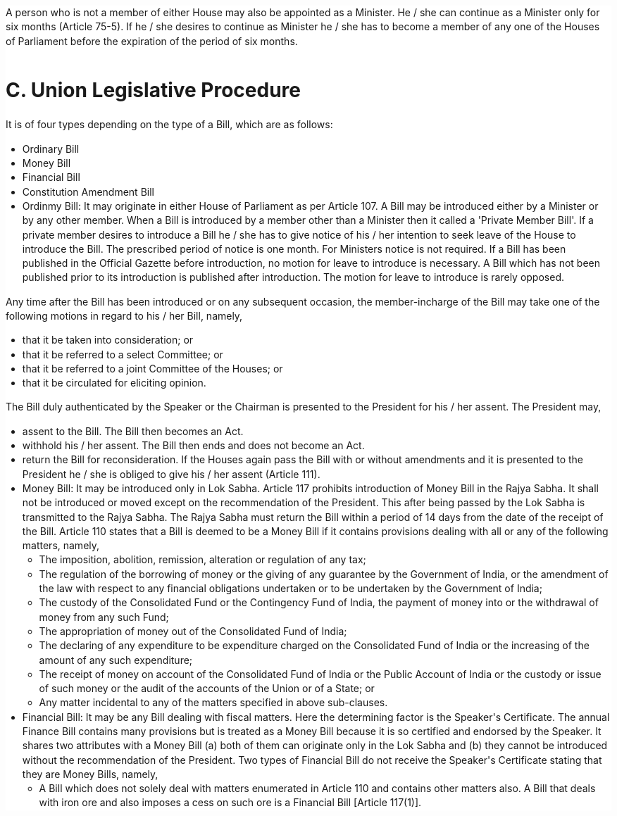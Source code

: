 A person who is not a member of either House may also be appointed as a Minister. He / she can continue as a Minister only for six months (Article 75-5). If he / she desires to continue as Minister he / she has to become a member of any one of the Houses of Parliament before the expiration of the period of six months.

# **C. Union Legislative Procedure**

It is of four types depending on the type of a Bill, which are as follows:

- Ordinary Bill
- Money Bill
- Financial Bill
- Constitution Amendment Bill
- Ordinmy Bill: It may originate in either House of Parliament as per Article 107. A Bill may be introduced either by a Minister or by any other member. When a Bill is introduced by a member other than a Minister then it called a 'Private Member Bill'. If a private member desires to introduce a Bill he / she has to give notice of his / her intention to seek leave of the House to introduce the Bill. The prescribed period of notice is one month. For Ministers notice is not required. If a Bill has been published in the Official Gazette before introduction, no motion for leave to introduce is necessary. A Bill which has not been published prior to its introduction is published after introduction. The motion for leave to introduce is rarely opposed.

Any time after the Bill has been introduced or on any subsequent occasion, the member-incharge of the Bill may take one of the following motions in regard to his / her Bill, namely,

- that it be taken into consideration; or
- that it be referred to a select Committee; or
- that it be referred to a joint Committee of the Houses; or
- that it be circulated for eliciting opinion.

The Bill duly authenticated by the Speaker or the Chairman is presented to the President for his / her assent. The President may,

- assent to the Bill. The Bill then becomes an Act.
- withhold his / her assent. The Bill then ends and does not become an Act.
- return the Bill for reconsideration. If the Houses again pass the Bill with or without amendments and it is presented to the President he / she is obliged to give his / her assent (Article 111).
- Money Bill: It may be introduced only in Lok Sabha. Article 117 prohibits introduction of Money Bill in the Rajya Sabha. It shall not be introduced or moved except on the recommendation of the President. This after being passed by the Lok Sabha is transmitted to the Rajya Sabha. The Rajya Sabha must return the Bill within a period of 14 days from the date of the receipt of the Bill. Article 110 states that a Bill is deemed to be a Money Bill if it contains provisions dealing with all or any of the following matters, namely,
  - The imposition, abolition, remission, alteration or regulation of any tax;
  - The regulation of the borrowing of money or the giving of any guarantee by the Government of India, or the amendment of the law with respect to any financial obligations undertaken or to be undertaken by the Government of India;
  - The custody of the Consolidated Fund or the Contingency Fund of India, the payment of money into or the withdrawal of money from any such Fund;
  - The appropriation of money out of the Consolidated Fund of India;
  - The declaring of any expenditure to be expenditure charged on the Consolidated Fund of India or the increasing of the amount of any such expenditure;
  - The receipt of money on account of the Consolidated Fund of India or the Public Account of India or the custody or issue of such money or the audit of the accounts of the Union or of a State; or
  - Any matter incidental to any of the matters specified in above sub-clauses.
- Financial Bill: It may be any Bill dealing with fiscal matters. Here the determining factor is the Speaker's Certificate. The annual Finance Bill contains many provisions but is treated as a Money Bill because it is so certified and endorsed by the Speaker. It shares two attributes with a Money Bill (a) both of them can originate only in the Lok Sabha and (b) they cannot be introduced without the recommendation of the President. Two types of Financial Bill do not receive the Speaker's Certificate stating that they are Money Bills, namely,
  - A Bill which does not solely deal with matters enumerated in Article 110 and contains other matters also. A Bill that deals with iron ore and also imposes a cess on such ore is a Financial Bill [Article 117(1)].